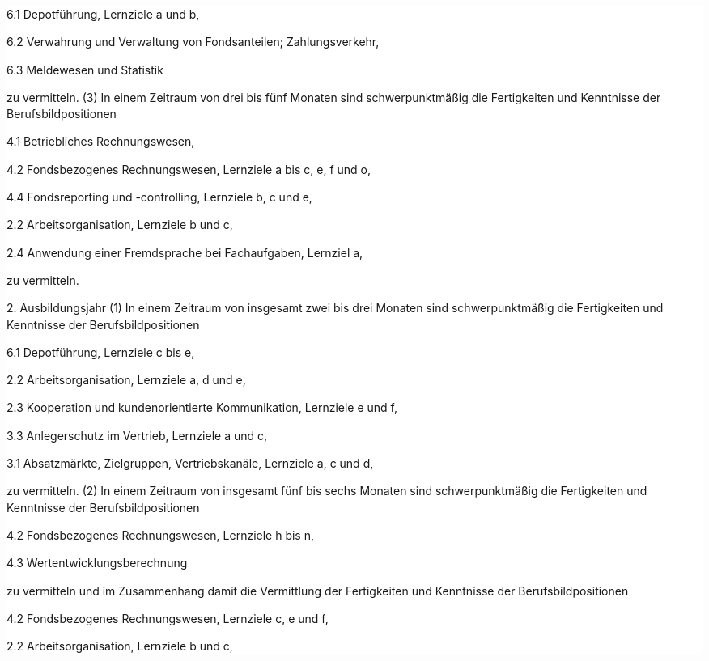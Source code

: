 6.1 Depotführung, Lernziele a und b,


6.2 Verwahrung und Verwaltung von Fondsanteilen; Zahlungsverkehr,


6.3 Meldewesen und Statistik



zu vermitteln.
(3) In einem Zeitraum von drei bis fünf Monaten sind schwerpunktmäßig die Fertigkeiten und Kenntnisse der Berufsbildpositionen

4.1 Betriebliches Rechnungswesen,


4.2 Fondsbezogenes Rechnungswesen, Lernziele a bis c, e, f und o,


4.4 Fondsreporting und -controlling, Lernziele b, c und e,


2.2 Arbeitsorganisation, Lernziele b und c,


2.4 Anwendung einer Fremdsprache bei Fachaufgaben, Lernziel a,



zu vermitteln.

2\. Ausbildungsjahr
(1) In einem Zeitraum von insgesamt zwei bis drei Monaten sind schwerpunktmäßig die Fertigkeiten und Kenntnisse der Berufsbildpositionen

6.1 Depotführung, Lernziele c bis e,


2.2 Arbeitsorganisation, Lernziele a, d und e,


2.3 Kooperation und kundenorientierte Kommunikation, Lernziele e und f,


3.3 Anlegerschutz im Vertrieb, Lernziele a und c,


3.1 Absatzmärkte, Zielgruppen, Vertriebskanäle, Lernziele a, c und d,



zu vermitteln.
(2) In einem Zeitraum von insgesamt fünf bis sechs Monaten sind schwerpunktmäßig die Fertigkeiten und Kenntnisse der Berufsbildpositionen

4.2 Fondsbezogenes Rechnungswesen, Lernziele h bis n,


4.3 Wertentwicklungsberechnung



zu vermitteln
und im Zusammenhang damit die Vermittlung der Fertigkeiten und Kenntnisse der Berufsbildpositionen

4.2 Fondsbezogenes Rechnungswesen, Lernziele c, e und f,


2.2 Arbeitsorganisation, Lernziele b und c,
